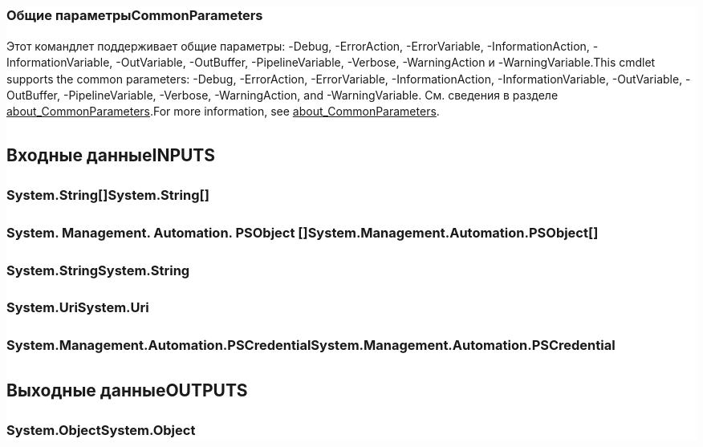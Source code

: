 ### <span data-ttu-id="9ec70-163">Общие параметры</span><span class="sxs-lookup"><span data-stu-id="9ec70-163">CommonParameters</span></span>

<span data-ttu-id="9ec70-164">Этот командлет поддерживает общие параметры: -Debug, -ErrorAction, -ErrorVariable, -InformationAction, -InformationVariable, -OutVariable, -OutBuffer, -PipelineVariable, -Verbose, -WarningAction и -WarningVariable.</span><span class="sxs-lookup"><span data-stu-id="9ec70-164">This cmdlet supports the common parameters: -Debug, -ErrorAction, -ErrorVariable, -InformationAction, -InformationVariable, -OutVariable, -OutBuffer, -PipelineVariable, -Verbose, -WarningAction, and -WarningVariable.</span></span> <span data-ttu-id="9ec70-165">См. сведения в разделе [about_CommonParameters](https://go.microsoft.com/fwlink/?LinkID=113216).</span><span class="sxs-lookup"><span data-stu-id="9ec70-165">For more information, see [about_CommonParameters](https://go.microsoft.com/fwlink/?LinkID=113216).</span></span>

## <span data-ttu-id="9ec70-166">Входные данные</span><span class="sxs-lookup"><span data-stu-id="9ec70-166">INPUTS</span></span>

### <span data-ttu-id="9ec70-167">System.String[]</span><span class="sxs-lookup"><span data-stu-id="9ec70-167">System.String[]</span></span>

### <span data-ttu-id="9ec70-168">System. Management. Automation. PSObject []</span><span class="sxs-lookup"><span data-stu-id="9ec70-168">System.Management.Automation.PSObject[]</span></span>

### <span data-ttu-id="9ec70-169">System.String</span><span class="sxs-lookup"><span data-stu-id="9ec70-169">System.String</span></span>

### <span data-ttu-id="9ec70-170">System.Uri</span><span class="sxs-lookup"><span data-stu-id="9ec70-170">System.Uri</span></span>

### <span data-ttu-id="9ec70-171">System.Management.Automation.PSCredential</span><span class="sxs-lookup"><span data-stu-id="9ec70-171">System.Management.Automation.PSCredential</span></span>

## <span data-ttu-id="9ec70-172">Выходные данные</span><span class="sxs-lookup"><span data-stu-id="9ec70-172">OUTPUTS</span></span>

### <span data-ttu-id="9ec70-173">System.Object</span><span class="sxs-lookup"><span data-stu-id="9ec70-173">System.Object</span></span>
